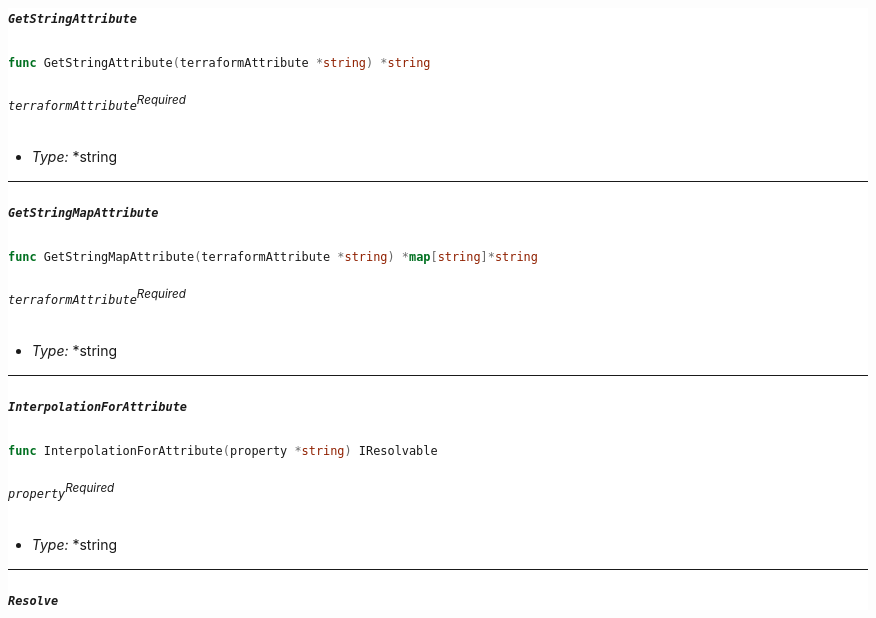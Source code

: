 ##### `GetStringAttribute` <a name="GetStringAttribute" id="@cdktf/provider-cloudflare.dataCloudflareQueueConsumer.DataCloudflareQueueConsumerSettingsOutputReference.getStringAttribute"></a>

```go
func GetStringAttribute(terraformAttribute *string) *string
```

###### `terraformAttribute`<sup>Required</sup> <a name="terraformAttribute" id="@cdktf/provider-cloudflare.dataCloudflareQueueConsumer.DataCloudflareQueueConsumerSettingsOutputReference.getStringAttribute.parameter.terraformAttribute"></a>

- *Type:* *string

---

##### `GetStringMapAttribute` <a name="GetStringMapAttribute" id="@cdktf/provider-cloudflare.dataCloudflareQueueConsumer.DataCloudflareQueueConsumerSettingsOutputReference.getStringMapAttribute"></a>

```go
func GetStringMapAttribute(terraformAttribute *string) *map[string]*string
```

###### `terraformAttribute`<sup>Required</sup> <a name="terraformAttribute" id="@cdktf/provider-cloudflare.dataCloudflareQueueConsumer.DataCloudflareQueueConsumerSettingsOutputReference.getStringMapAttribute.parameter.terraformAttribute"></a>

- *Type:* *string

---

##### `InterpolationForAttribute` <a name="InterpolationForAttribute" id="@cdktf/provider-cloudflare.dataCloudflareQueueConsumer.DataCloudflareQueueConsumerSettingsOutputReference.interpolationForAttribute"></a>

```go
func InterpolationForAttribute(property *string) IResolvable
```

###### `property`<sup>Required</sup> <a name="property" id="@cdktf/provider-cloudflare.dataCloudflareQueueConsumer.DataCloudflareQueueConsumerSettingsOutputReference.interpolationForAttribute.parameter.property"></a>

- *Type:* *string

---

##### `Resolve` <a name="Resolve" id="@cdktf/provider-cloudflare.dataCloudflareQueueConsumer.DataCloudflareQueueConsumerSettingsOutputReference.resolve"></a>

